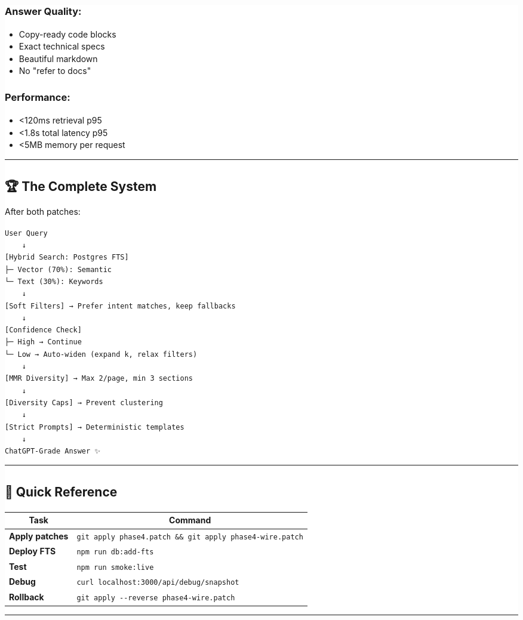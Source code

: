 ### **Answer Quality:**
- Copy-ready code blocks
- Exact technical specs
- Beautiful markdown
- No "refer to docs"

### **Performance:**
- <120ms retrieval p95
- <1.8s total latency p95
- <5MB memory per request

---

## 🏆 The Complete System

After both patches:

```
User Query
    ↓
[Hybrid Search: Postgres FTS]
├─ Vector (70%): Semantic
└─ Text (30%): Keywords
    ↓
[Soft Filters] → Prefer intent matches, keep fallbacks
    ↓
[Confidence Check]
├─ High → Continue
└─ Low → Auto-widen (expand k, relax filters)
    ↓
[MMR Diversity] → Max 2/page, min 3 sections
    ↓
[Diversity Caps] → Prevent clustering
    ↓
[Strict Prompts] → Deterministic templates
    ↓
ChatGPT-Grade Answer ✨
```

---

## 📝 Quick Reference

| Task | Command |
|------|---------|
| **Apply patches** | `git apply phase4.patch && git apply phase4-wire.patch` |
| **Deploy FTS** | `npm run db:add-fts` |
| **Test** | `npm run smoke:live` |
| **Debug** | `curl localhost:3000/api/debug/snapshot` |
| **Rollback** | `git apply --reverse phase4-wire.patch` |

---